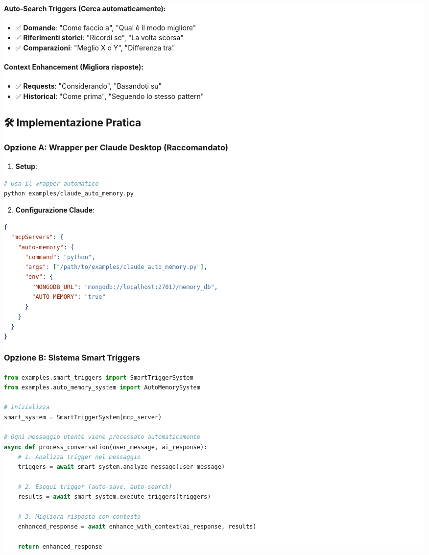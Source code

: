 #### **Auto-Search Triggers** (Cerca automaticamente):
- ✅ **Domande**: "Come faccio a", "Qual è il modo migliore"
- ✅ **Riferimenti storici**: "Ricordi se", "La volta scorsa"
- ✅ **Comparazioni**: "Meglio X o Y", "Differenza tra"

#### **Context Enhancement** (Migliora risposte):
- ✅ **Requests**: "Considerando", "Basandoti su"
- ✅ **Historical**: "Come prima", "Seguendo lo stesso pattern"

## 🛠️ Implementazione Pratica

### **Opzione A: Wrapper per Claude Desktop (Raccomandato)**

1. **Setup**:
```bash
# Usa il wrapper automatico
python examples/claude_auto_memory.py
```

2. **Configurazione Claude**:
```json
{
  "mcpServers": {
    "auto-memory": {
      "command": "python",
      "args": ["/path/to/examples/claude_auto_memory.py"],
      "env": {
        "MONGODB_URL": "mongodb://localhost:27017/memory_db",
        "AUTO_MEMORY": "true"
      }
    }
  }
}
```

### **Opzione B: Sistema Smart Triggers**

```python
from examples.smart_triggers import SmartTriggerSystem
from examples.auto_memory_system import AutoMemorySystem

# Inizializza
smart_system = SmartTriggerSystem(mcp_server)

# Ogni messaggio utente viene processato automaticamente
async def process_conversation(user_message, ai_response):
    # 1. Analizza trigger nel messaggio
    triggers = await smart_system.analyze_message(user_message)
    
    # 2. Esegui trigger (auto-save, auto-search)
    results = await smart_system.execute_triggers(triggers)
    
    # 3. Migliora risposta con contesto
    enhanced_response = await enhance_with_context(ai_response, results)
    
    return enhanced_response
```
